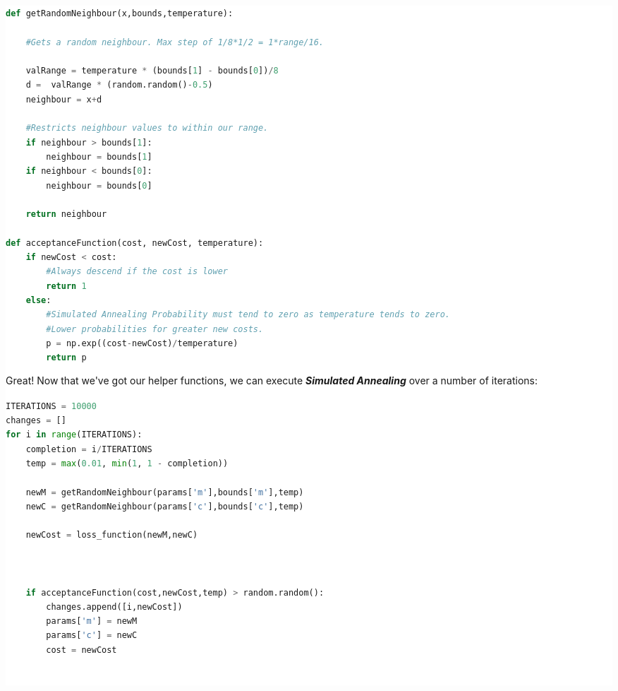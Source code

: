 

```python
def getRandomNeighbour(x,bounds,temperature):
    
    #Gets a random neighbour. Max step of 1/8*1/2 = 1*range/16.  
    
    valRange = temperature * (bounds[1] - bounds[0])/8
    d =  valRange * (random.random()-0.5)
    neighbour = x+d
    
    #Restricts neighbour values to within our range.
    if neighbour > bounds[1]:
        neighbour = bounds[1]
    if neighbour < bounds[0]:
        neighbour = bounds[0]
        
    return neighbour

def acceptanceFunction(cost, newCost, temperature):
    if newCost < cost:
        #Always descend if the cost is lower
        return 1
    else:
        #Simulated Annealing Probability must tend to zero as temperature tends to zero.
        #Lower probabilities for greater new costs.
        p = np.exp((cost-newCost)/temperature)
        return p

```

Great! Now that we've got our helper functions, we can execute ***Simulated Annealing*** over a number of iterations:


```python
ITERATIONS = 10000
changes = []
for i in range(ITERATIONS):
    completion = i/ITERATIONS
    temp = max(0.01, min(1, 1 - completion))
    
    newM = getRandomNeighbour(params['m'],bounds['m'],temp)
    newC = getRandomNeighbour(params['c'],bounds['c'],temp)
    
    newCost = loss_function(newM,newC)
    
    
    
    if acceptanceFunction(cost,newCost,temp) > random.random():
        changes.append([i,newCost])
        params['m'] = newM
        params['c'] = newC
        cost = newCost
    
    
```
